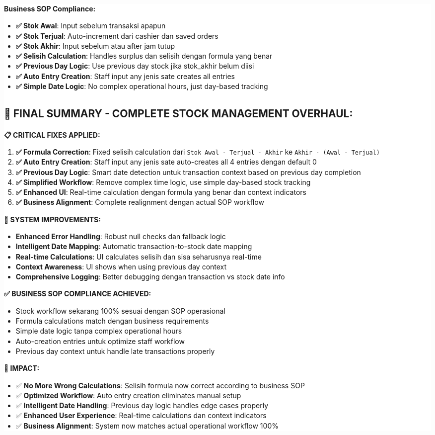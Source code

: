 **Business SOP Compliance:**
- **✅ Stok Awal**: Input sebelum transaksi apapun  
- **✅ Stok Terjual**: Auto-increment dari cashier dan saved orders
- **✅ Stok Akhir**: Input sebelum atau after jam tutup
- **✅ Selisih Calculation**: Handles surplus dan selisih dengan formula yang benar
- **✅ Previous Day Logic**: Use previous day stock jika stok_akhir belum diisi
- **✅ Auto Entry Creation**: Staff input any jenis sate creates all entries
- **✅ Simple Date Logic**: No complex operational hours, just day-based tracking

## 🎯 **FINAL SUMMARY - COMPLETE STOCK MANAGEMENT OVERHAUL:**

**📋 CRITICAL FIXES APPLIED:**
1. **✅ Formula Correction**: Fixed selisih calculation dari `Stok Awal - Terjual - Akhir` ke `Akhir - (Awal - Terjual)`
2. **✅ Auto Entry Creation**: Staff input any jenis sate auto-creates all 4 entries dengan default 0
3. **✅ Previous Day Logic**: Smart date detection untuk transaction context based on previous day completion
4. **✅ Simplified Workflow**: Remove complex time logic, use simple day-based stock tracking
5. **✅ Enhanced UI**: Real-time calculation dengan formula yang benar dan context indicators
6. **✅ Business Alignment**: Complete realignment dengan actual SOP workflow

**🚀 SYSTEM IMPROVEMENTS:**
- **Enhanced Error Handling**: Robust null checks dan fallback logic
- **Intelligent Date Mapping**: Automatic transaction-to-stock date mapping
- **Real-time Calculations**: UI calculates selisih dan sisa seharusnya real-time
- **Context Awareness**: UI shows when using previous day context
- **Comprehensive Logging**: Better debugging dengan transaction vs stock date info

**✅ BUSINESS SOP COMPLIANCE ACHIEVED:**
- Stock workflow sekarang 100% sesuai dengan SOP operasional
- Formula calculations match dengan business requirements
- Simple date logic tanpa complex operational hours
- Auto-creation entries untuk optimize staff workflow
- Previous day context untuk handle late transactions properly

**🎯 IMPACT:**
- ✅ **No More Wrong Calculations**: Selisih formula now correct according to business SOP
- ✅ **Optimized Workflow**: Auto entry creation eliminates manual setup
- ✅ **Intelligent Date Handling**: Previous day logic handles edge cases properly  
- ✅ **Enhanced User Experience**: Real-time calculations dan context indicators
- ✅ **Business Alignment**: System now matches actual operational workflow 100% 